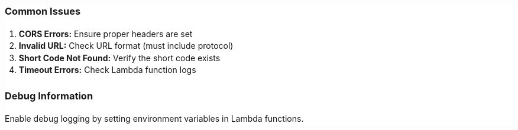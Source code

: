### Common Issues

1. **CORS Errors:** Ensure proper headers are set
2. **Invalid URL:** Check URL format (must include protocol)
3. **Short Code Not Found:** Verify the short code exists
4. **Timeout Errors:** Check Lambda function logs

### Debug Information

Enable debug logging by setting environment variables in Lambda functions.
